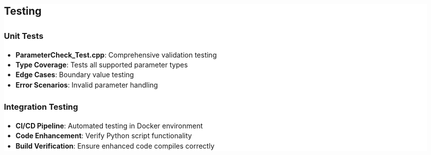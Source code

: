 ## Testing

### Unit Tests

- **ParameterCheck_Test.cpp**: Comprehensive validation testing
- **Type Coverage**: Tests all supported parameter types
- **Edge Cases**: Boundary value testing
- **Error Scenarios**: Invalid parameter handling

### Integration Testing

- **CI/CD Pipeline**: Automated testing in Docker environment
- **Code Enhancement**: Verify Python script functionality
- **Build Verification**: Ensure enhanced code compiles correctly